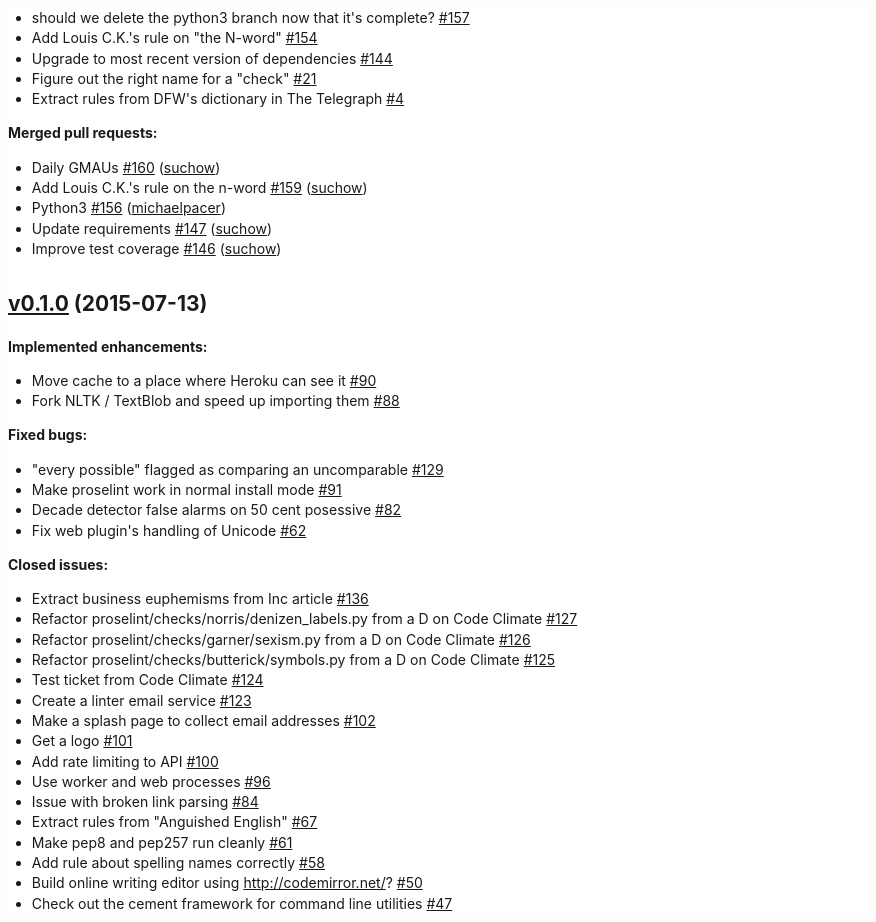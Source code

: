 - should we delete the python3 branch now that it's complete? [\#157](https://github.com/amperser/proselint/issues/157)
- Add Louis C.K.'s rule on "the N-word" [\#154](https://github.com/amperser/proselint/issues/154)
- Upgrade to most recent version of dependencies [\#144](https://github.com/amperser/proselint/issues/144)
- Figure out the right name for a "check" [\#21](https://github.com/amperser/proselint/issues/21)
- Extract rules from DFW's dictionary in The Telegraph [\#4](https://github.com/amperser/proselint/issues/4)

**Merged pull requests:**

- Daily GMAUs [\#160](https://github.com/amperser/proselint/pull/160) ([suchow](https://github.com/suchow))
- Add Louis C.K.'s rule on the n-word [\#159](https://github.com/amperser/proselint/pull/159) ([suchow](https://github.com/suchow))
- Python3 [\#156](https://github.com/amperser/proselint/pull/156) ([michaelpacer](https://github.com/michaelpacer))
- Update requirements [\#147](https://github.com/amperser/proselint/pull/147) ([suchow](https://github.com/suchow))
- Improve test coverage [\#146](https://github.com/amperser/proselint/pull/146) ([suchow](https://github.com/suchow))

## [v0.1.0](https://github.com/amperser/proselint/tree/v0.1.0) (2015-07-13)
**Implemented enhancements:**

- Move cache to a place where Heroku can see it [\#90](https://github.com/amperser/proselint/issues/90)
- Fork NLTK / TextBlob and speed up importing them [\#88](https://github.com/amperser/proselint/issues/88)

**Fixed bugs:**

- "every possible" flagged as comparing an uncomparable [\#129](https://github.com/amperser/proselint/issues/129)
- Make proselint work in normal install mode [\#91](https://github.com/amperser/proselint/issues/91)
- Decade detector false alarms on 50 cent posessive [\#82](https://github.com/amperser/proselint/issues/82)
- Fix web plugin's handling of Unicode [\#62](https://github.com/amperser/proselint/issues/62)

**Closed issues:**

- Extract business euphemisms from Inc article [\#136](https://github.com/amperser/proselint/issues/136)
- Refactor proselint/checks/norris/denizen\_labels.py from a D on Code Climate [\#127](https://github.com/amperser/proselint/issues/127)
- Refactor proselint/checks/garner/sexism.py from a D on Code Climate [\#126](https://github.com/amperser/proselint/issues/126)
- Refactor proselint/checks/butterick/symbols.py from a D on Code Climate [\#125](https://github.com/amperser/proselint/issues/125)
- Test ticket from Code Climate [\#124](https://github.com/amperser/proselint/issues/124)
- Create a linter email service [\#123](https://github.com/amperser/proselint/issues/123)
- Make a splash page to collect email addresses [\#102](https://github.com/amperser/proselint/issues/102)
- Get a logo [\#101](https://github.com/amperser/proselint/issues/101)
- Add rate limiting to API [\#100](https://github.com/amperser/proselint/issues/100)
- Use worker and web processes [\#96](https://github.com/amperser/proselint/issues/96)
- Issue with broken link parsing [\#84](https://github.com/amperser/proselint/issues/84)
- Extract rules from "Anguished English" [\#67](https://github.com/amperser/proselint/issues/67)
- Make pep8 and pep257 run cleanly [\#61](https://github.com/amperser/proselint/issues/61)
- Add rule about spelling names correctly [\#58](https://github.com/amperser/proselint/issues/58)
- Build online writing editor using http://codemirror.net/? [\#50](https://github.com/amperser/proselint/issues/50)
- Check out the cement framework for command line utilities [\#47](https://github.com/amperser/proselint/issues/47)